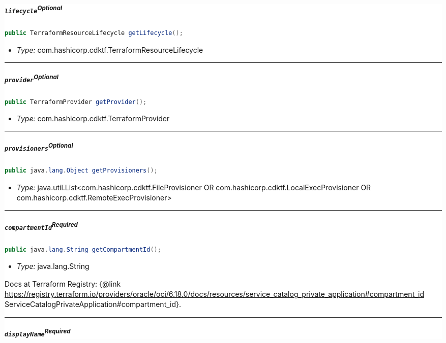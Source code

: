 ##### `lifecycle`<sup>Optional</sup> <a name="lifecycle" id="rhizo-co-terraform-provider-oci.serviceCatalogPrivateApplication.ServiceCatalogPrivateApplicationConfig.property.lifecycle"></a>

```java
public TerraformResourceLifecycle getLifecycle();
```

- *Type:* com.hashicorp.cdktf.TerraformResourceLifecycle

---

##### `provider`<sup>Optional</sup> <a name="provider" id="rhizo-co-terraform-provider-oci.serviceCatalogPrivateApplication.ServiceCatalogPrivateApplicationConfig.property.provider"></a>

```java
public TerraformProvider getProvider();
```

- *Type:* com.hashicorp.cdktf.TerraformProvider

---

##### `provisioners`<sup>Optional</sup> <a name="provisioners" id="rhizo-co-terraform-provider-oci.serviceCatalogPrivateApplication.ServiceCatalogPrivateApplicationConfig.property.provisioners"></a>

```java
public java.lang.Object getProvisioners();
```

- *Type:* java.util.List<com.hashicorp.cdktf.FileProvisioner OR com.hashicorp.cdktf.LocalExecProvisioner OR com.hashicorp.cdktf.RemoteExecProvisioner>

---

##### `compartmentId`<sup>Required</sup> <a name="compartmentId" id="rhizo-co-terraform-provider-oci.serviceCatalogPrivateApplication.ServiceCatalogPrivateApplicationConfig.property.compartmentId"></a>

```java
public java.lang.String getCompartmentId();
```

- *Type:* java.lang.String

Docs at Terraform Registry: {@link https://registry.terraform.io/providers/oracle/oci/6.18.0/docs/resources/service_catalog_private_application#compartment_id ServiceCatalogPrivateApplication#compartment_id}.

---

##### `displayName`<sup>Required</sup> <a name="displayName" id="rhizo-co-terraform-provider-oci.serviceCatalogPrivateApplication.ServiceCatalogPrivateApplicationConfig.property.displayName"></a>
